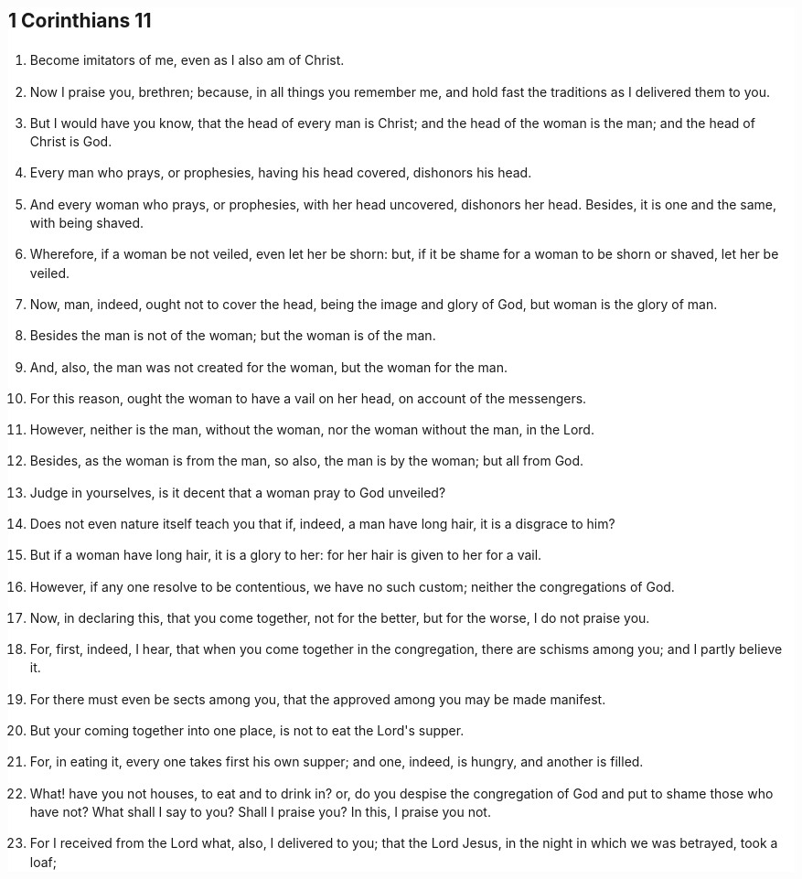 ## 1 Corinthians 11

1. Become imitators of me, even as I also am of Christ.

2. Now I praise you, brethren; because, in all things you remember me, and hold fast the traditions as I delivered them to you.

3. But I would have you know, that the head of every man is Christ; and the head of the woman is the man; and the head of Christ is God.

4. Every man who prays, or prophesies, having his head covered, dishonors his head.

5. And every woman who prays, or prophesies, with her head uncovered, dishonors her head. Besides, it is one and the same, with being shaved.

6. Wherefore, if a woman be not veiled, even let her be shorn: but, if it be shame for a woman to be shorn or shaved, let her be veiled.

7. Now, man, indeed, ought not to cover the head, being the image and glory of God, but woman is the glory of man.

8. Besides the man is not of the woman; but the woman is of the man.

9. And, also, the man was not created for the woman, but the woman for the man.

10. For this reason, ought the woman to have a vail on her head, on account of the messengers.

11. However, neither is the man, without the woman, nor the woman without the man, in the Lord.

12. Besides, as the woman is from the man, so also, the man is by the woman; but all from God.

13. Judge in yourselves, is it decent that a woman pray to God unveiled?

14. Does not even nature itself teach you that if, indeed, a man have long hair, it is a disgrace to him?

15. But if a woman have long hair, it is a glory to her: for her hair is given to her for a vail.

16. However, if any one resolve to be contentious, we have no such custom; neither the congregations of God.

17. Now, in declaring this, that you come together, not for the better, but for the worse, I do not praise you.

18. For, first, indeed, I hear, that when you come together in the congregation, there are schisms among you; and I partly believe it.

19. For there must even be sects among you, that the approved among you may be made manifest.

20. But your coming together into one place, is not to eat the Lord's supper.

21. For, in eating it, every one takes first his own supper; and one, indeed, is hungry, and another is filled.

22. What! have you not houses, to eat and to drink in? or, do you despise the congregation of God and put to shame those who have not? What shall I say to you? Shall I praise you? In this, I praise you not.

23. For I received from the Lord what, also, I delivered to you; that the Lord Jesus, in the night in which we was betrayed, took a loaf;
